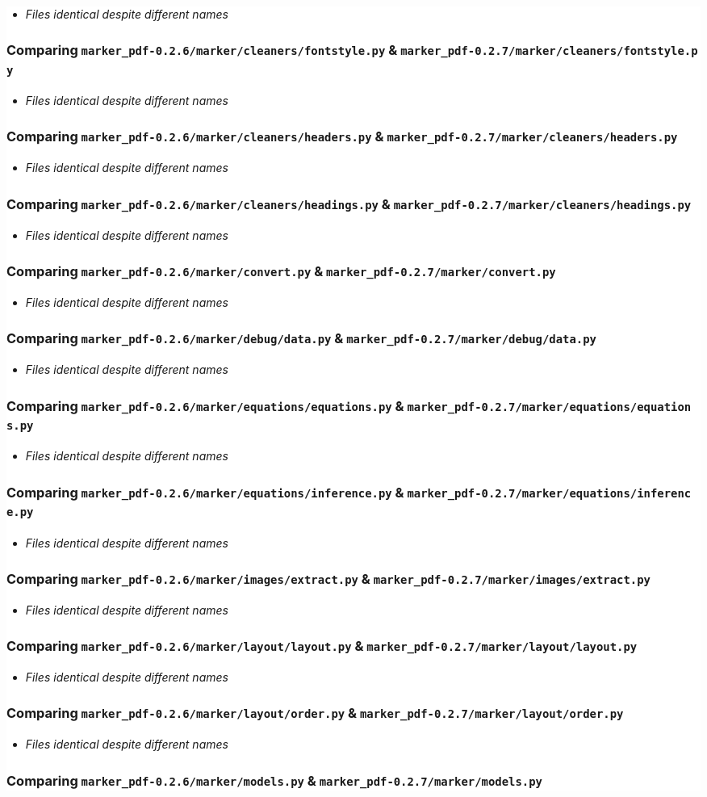  * *Files identical despite different names*

### Comparing `marker_pdf-0.2.6/marker/cleaners/fontstyle.py` & `marker_pdf-0.2.7/marker/cleaners/fontstyle.py`

 * *Files identical despite different names*

### Comparing `marker_pdf-0.2.6/marker/cleaners/headers.py` & `marker_pdf-0.2.7/marker/cleaners/headers.py`

 * *Files identical despite different names*

### Comparing `marker_pdf-0.2.6/marker/cleaners/headings.py` & `marker_pdf-0.2.7/marker/cleaners/headings.py`

 * *Files identical despite different names*

### Comparing `marker_pdf-0.2.6/marker/convert.py` & `marker_pdf-0.2.7/marker/convert.py`

 * *Files identical despite different names*

### Comparing `marker_pdf-0.2.6/marker/debug/data.py` & `marker_pdf-0.2.7/marker/debug/data.py`

 * *Files identical despite different names*

### Comparing `marker_pdf-0.2.6/marker/equations/equations.py` & `marker_pdf-0.2.7/marker/equations/equations.py`

 * *Files identical despite different names*

### Comparing `marker_pdf-0.2.6/marker/equations/inference.py` & `marker_pdf-0.2.7/marker/equations/inference.py`

 * *Files identical despite different names*

### Comparing `marker_pdf-0.2.6/marker/images/extract.py` & `marker_pdf-0.2.7/marker/images/extract.py`

 * *Files identical despite different names*

### Comparing `marker_pdf-0.2.6/marker/layout/layout.py` & `marker_pdf-0.2.7/marker/layout/layout.py`

 * *Files identical despite different names*

### Comparing `marker_pdf-0.2.6/marker/layout/order.py` & `marker_pdf-0.2.7/marker/layout/order.py`

 * *Files identical despite different names*

### Comparing `marker_pdf-0.2.6/marker/models.py` & `marker_pdf-0.2.7/marker/models.py`
